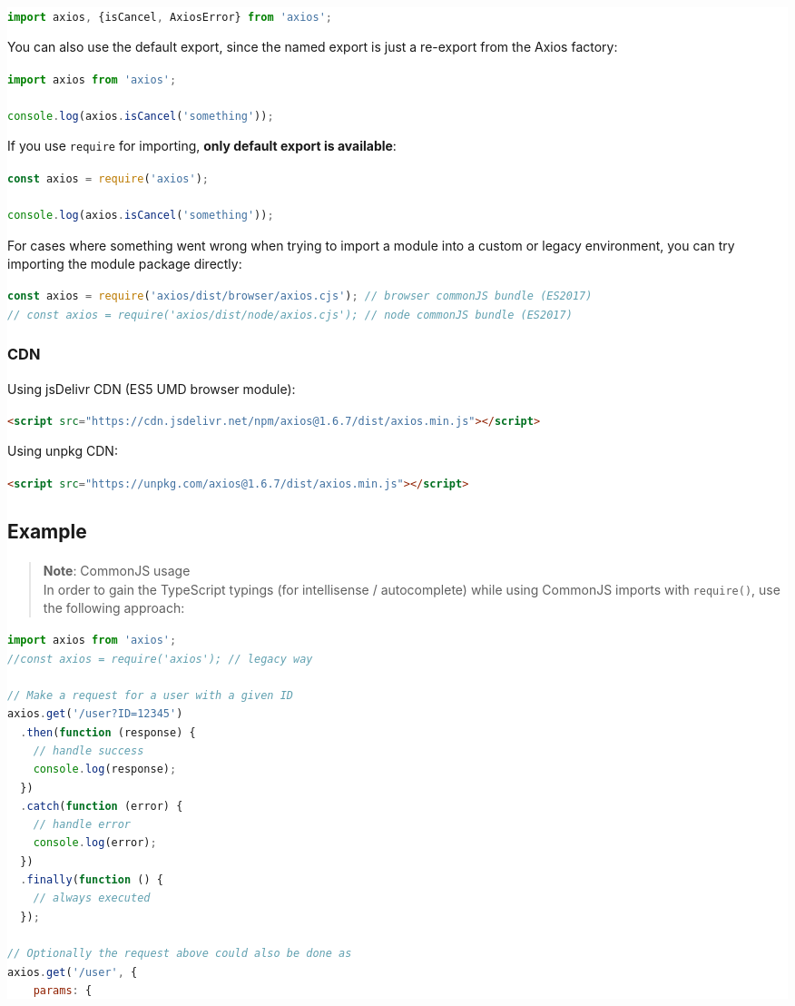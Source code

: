 ```js
import axios, {isCancel, AxiosError} from 'axios';
```

You can also use the default export, since the named export is just a re-export from the Axios factory:

```js
import axios from 'axios';

console.log(axios.isCancel('something'));
````

If you use `require` for importing, **only default export is available**:

```js
const axios = require('axios');

console.log(axios.isCancel('something'));
```

For cases where something went wrong when trying to import a module into a custom or legacy environment,
you can try importing the module package directly:

```js
const axios = require('axios/dist/browser/axios.cjs'); // browser commonJS bundle (ES2017)
// const axios = require('axios/dist/node/axios.cjs'); // node commonJS bundle (ES2017)
```

### CDN

Using jsDelivr CDN (ES5 UMD browser module):

```html
<script src="https://cdn.jsdelivr.net/npm/axios@1.6.7/dist/axios.min.js"></script>
```

Using unpkg CDN:

```html
<script src="https://unpkg.com/axios@1.6.7/dist/axios.min.js"></script>
```

## Example

> **Note**: CommonJS usage  
> In order to gain the TypeScript typings (for intellisense / autocomplete) while using CommonJS imports with `require()`, use the following approach:

```js
import axios from 'axios';
//const axios = require('axios'); // legacy way

// Make a request for a user with a given ID
axios.get('/user?ID=12345')
  .then(function (response) {
    // handle success
    console.log(response);
  })
  .catch(function (error) {
    // handle error
    console.log(error);
  })
  .finally(function () {
    // always executed
  });

// Optionally the request above could also be done as
axios.get('/user', {
    params: {
```